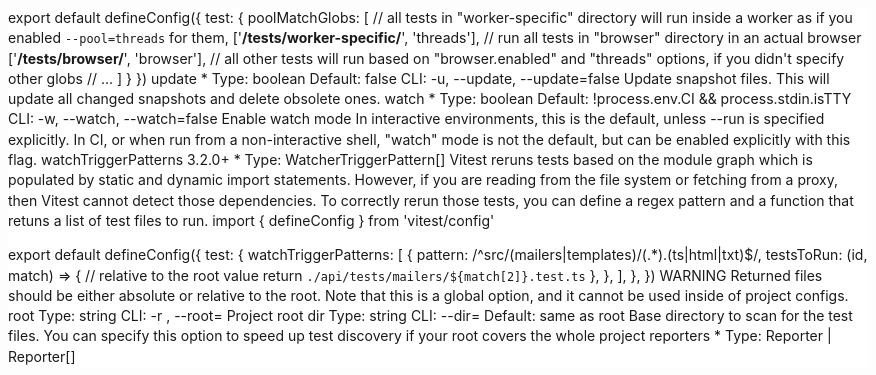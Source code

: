 export default defineConfig({
  test: {
    poolMatchGlobs: [
      // all tests in "worker-specific" directory will run inside a worker as if you enabled `--pool=threads` for them,
      ['**/tests/worker-specific/**', 'threads'],
      // run all tests in "browser" directory in an actual browser
      ['**/tests/browser/**', 'browser'],
      // all other tests will run based on "browser.enabled" and "threads" options, if you didn't specify other globs
      // ...
    ]
  }
})
update *
Type: boolean
Default: false
CLI: -u, --update, --update=false
Update snapshot files. This will update all changed snapshots and delete obsolete ones.
watch *
Type: boolean
Default: !process.env.CI && process.stdin.isTTY
CLI: -w, --watch, --watch=false
Enable watch mode
In interactive environments, this is the default, unless --run is specified explicitly.
In CI, or when run from a non-interactive shell, "watch" mode is not the default, but can be enabled explicitly with this flag.
watchTriggerPatterns 3.2.0+ *
Type: WatcherTriggerPattern[]
Vitest reruns tests based on the module graph which is populated by static and dynamic import statements. However, if you are reading from the file system or fetching from a proxy, then Vitest cannot detect those dependencies.
To correctly rerun those tests, you can define a regex pattern and a function that retuns a list of test files to run.
import { defineConfig } from 'vitest/config'

export default defineConfig({
  test: {
    watchTriggerPatterns: [
      {
        pattern: /^src\/(mailers|templates)\/(.*)\.(ts|html|txt)$/,
        testsToRun: (id, match) => {
          // relative to the root value
          return `./api/tests/mailers/${match[2]}.test.ts`
        },
      },
    ],
  },
})
WARNING
Returned files should be either absolute or relative to the root. Note that this is a global option, and it cannot be used inside of project configs.
root
Type: string
CLI: -r <path>, --root=<path>
Project root
dir
Type: string
CLI: --dir=<path>
Default: same as root
Base directory to scan for the test files. You can specify this option to speed up test discovery if your root covers the whole project
reporters *
Type: Reporter | Reporter[]